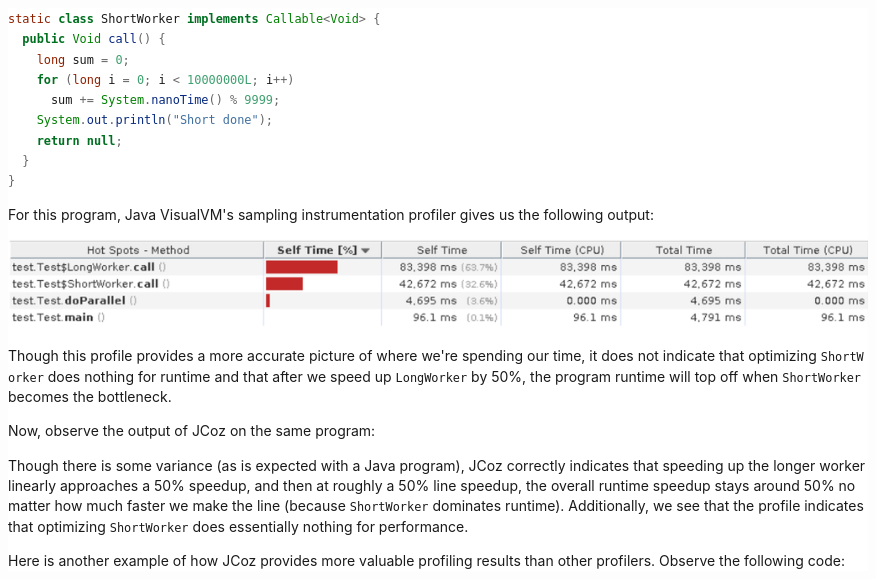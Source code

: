 ```java
static class ShortWorker implements Callable<Void> {
  public Void call() {
    long sum = 0;
    for (long i = 0; i < 10000000L; i++)
      sum += System.nanoTime() % 9999;
    System.out.println("Short done");
    return null;
  }
}
```

For this program, Java VisualVM's sampling instrumentation profiler gives us the following output:

![Java VisualVM Sampling](assets/images/java_visualvm_sampling.png)

Though this profile provides a more accurate picture of where we're spending our time, it does not indicate that optimizing `ShortWorker` does nothing for runtime and that
after we speed up `LongWorker` by 50%, the program runtime will top off when `ShortWorker` becomes the bottleneck.

Now, observe the output of JCoz on the same program:

<div id="jcoz-longer"></div>

<script>
  var x = [0, 5, 10, 15, 20, 25, 30, 35, 40, 45, 50, 55, 60, 65, 70, 75, 80, 85, 90, 95, 100];
  var y = [0, -1, 2, 14, 17, 19, 20, 21, 24, 29, 30, 35, 32, 36, 33, 36, 40, 38, 43, 42, 41];
  var r = regression('polynomial', zip(x,y)).points.map( (x) => x[1] );

  plot(x, y, r, '"Long" thread causal profile shows no benefit of speedup after 50%', 'jcoz-longer')
</script>

<div id="jcoz-shorter"></div>

<script>
  var x = [0, 5, 10, 15, 20, 25, 30, 40, 45, 50, 55, 60, 65, 75, 85, 90, 95, 100];
  var y = [0, -1, -1, 1, -4, -2, -4, -9, -2, -7, 0, 2, 5, -10, 9, -3, -1, -5];
  var r = regression('polynomial', zip(x,y)).points.map((x) => x[1]);

  plot(x, y, r, '"Short" thread causal profile shows no speedup', 'jcoz-shorter')
</script>

Though there is some variance (as is expected with a Java program), JCoz correctly indicates that speeding up the longer worker linearly approaches a 50% speedup, and then at roughly a 50% line speedup, the overall runtime speedup stays around 50% no matter how much faster we make the line (because `ShortWorker` dominates runtime). Additionally, we see that the profile indicates that optimizing `ShortWorker` does essentially nothing for performance.

Here is another example of how JCoz provides more valuable profiling results than other profilers. Observe the following code:
